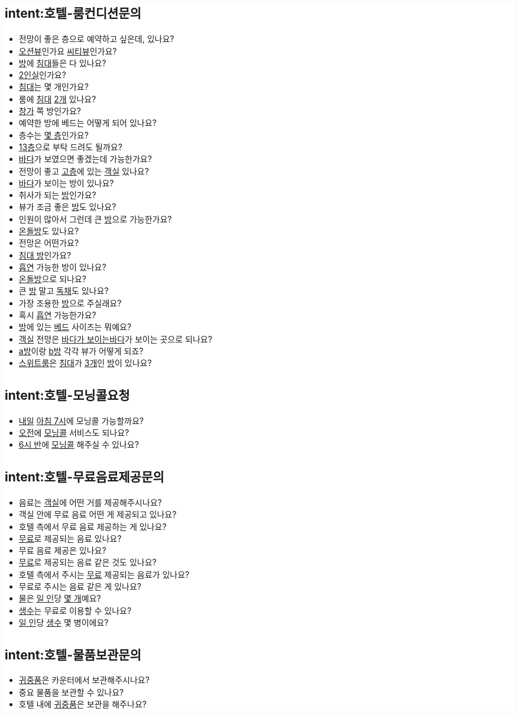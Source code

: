 ## intent:호텔-룸컨디션문의
- 전망이 좋은 층으로 예약하고 싶은데, 있나요?
- [오션뷰](뷰종류)인가요 [씨티뷰](뷰종류)인가요?
- [방](객실)에 [침대](가구종류)들은 다 있나요?
- [2인실](객실종류)인가요?
- [침대](비치품목)는 몇 개인가요?
- 룸에 [침대](가구종류) [2개](수량) 있나요?
- [창가](뷰종류) 쪽 방인가요?
- 예약한 방에 베드는 어떻게 되어 있나요?
- 층수는 [몇 층](층수)인가요?
- [13층](층수)으로 부탁 드려도 될까요?
- [바다](뷰종류)가 보였으면 좋겠는데 가능한가요?
- 전망이 좋고 [고층](층수)에 있는 [객실](객실) 있나요?
- [바다](뷰종류)가 보이는 방이 있나요?
- 취사가 되는 [방](객실)인가요?
- 뷰가 조금 좋은 [방](객실)도 있나요?
- 인원이 많아서 그런데 큰 [방](객실)으로 가능한가요?
- [온돌방](객실종류)도 있나요?
- 전망은 어떤가요?
- [침대 방](객실종류)인가요?
- [흡연](룸컨디션) 가능한 방이 있나요?
- [온돌방](객실종류)으로 되나요?
- 큰 [방](객실) 말고 [독채](객실종류)도 있나요?
- 가장 조용한 [방](객실)으로 주실래요?
- 혹시 [흡연](룸컨디션) 가능한가요?
- [방](객실)에 있는 [베드](가구종류) 사이즈는 뭐예요?
- [객실](객실) 전망은 [바다가 보이는](뷰종류)[바다](뷰종류)가 보이는 곳으로 되나요?
- [a방](객실종류)이랑 [b방](객실종류) 각각 뷰가 어떻게 되죠?
- [스위트룸](객실종류)은 [침대](가구종류)가 [3개](수량)인 [방](객실)이 있나요?

## intent:호텔-모닝콜요청
- [내일](시간표현) [아침 7시](시간)에 모닝콜 가능할까요?
- [오전](시간)에 [모닝콜](서비스종류) 서비스도 되나요?
- [6시 반](시간)에 [모닝콜](서비스종류) 해주실 수 있나요?

## intent:호텔-무료음료제공문의
- 음료는 [객실](객실)에 어떤 거를 제공해주시나요?
- 객실 안에 무료 음료 어떤 게 제공되고 있나요?
- 호텔 측에서 무료 음료 제공하는 게 있나요?
- [무료](가격)로 제공되는 음료 있나요?
- 무료 음료 제공은 있나요?
- [무료](가격)로 제공되는 음료 같은 것도 있나요?
- 호텔 측에서 주시는 [무료](가격) 제공되는 음료가 있나요?
- 무료로 주시는 음료 같은 게 있나요?
- [물](음료종류)은 [일 인](인원)당 [몇 개](수량)예요?
- [생수](음료종류)는 무료로 이용할 수 있나요?
- [일 인](인원)당 [생수](어메니티) 몇 병이에요?

## intent:호텔-물품보관문의
- [귀중품](물건)은 카운터에서 보관해주시나요?
- 중요 물품을 보관할 수 있나요?
- 호텔 내에 [귀중품](물건)은 보관을 해주나요?
